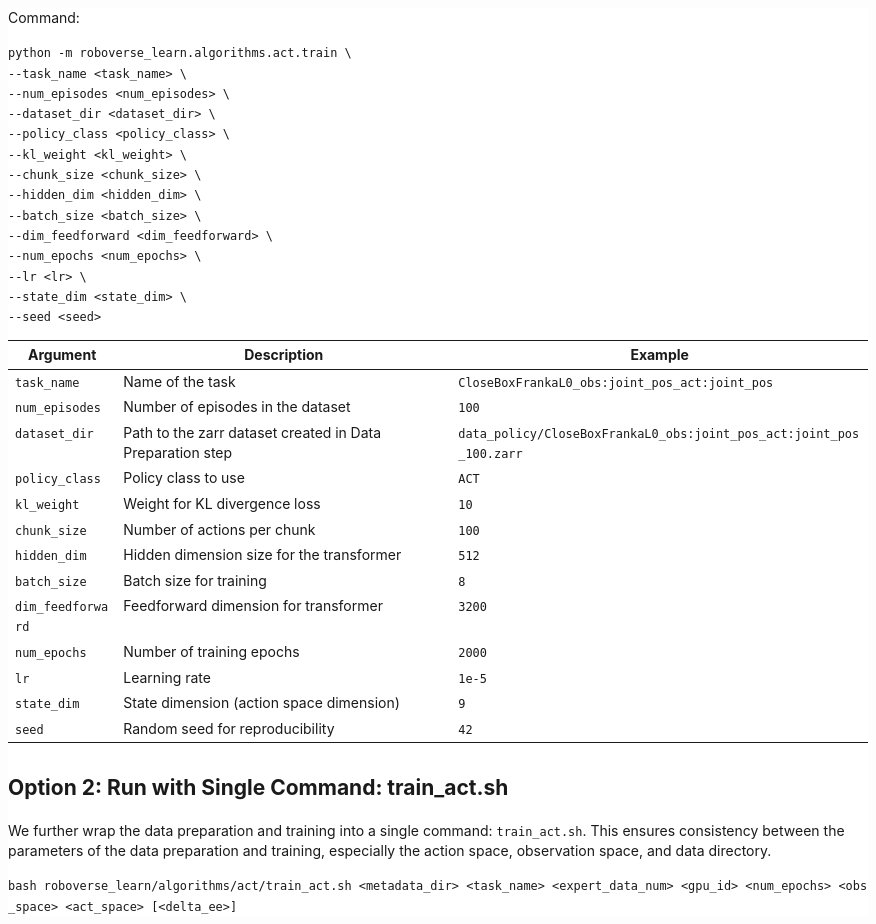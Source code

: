 Command:
```shell
python -m roboverse_learn.algorithms.act.train \
--task_name <task_name> \
--num_episodes <num_episodes> \
--dataset_dir <dataset_dir> \
--policy_class <policy_class> \
--kl_weight <kl_weight> \
--chunk_size <chunk_size> \
--hidden_dim <hidden_dim> \
--batch_size <batch_size> \
--dim_feedforward <dim_feedforward> \
--num_epochs <num_epochs> \
--lr <lr> \
--state_dim <state_dim> \
--seed <seed>
```
| Argument | Description | Example |
|----------|-------------|---------|
| `task_name` | Name of the task | `CloseBoxFrankaL0_obs:joint_pos_act:joint_pos` |
| `num_episodes` | Number of episodes in the dataset | `100` |
| `dataset_dir` | Path to the zarr dataset created in Data Preparation step | `data_policy/CloseBoxFrankaL0_obs:joint_pos_act:joint_pos_100.zarr` |
| `policy_class` | Policy class to use | `ACT` |
| `kl_weight` | Weight for KL divergence loss | `10` |
| `chunk_size` | Number of actions per chunk | `100` |
| `hidden_dim` | Hidden dimension size for the transformer | `512` |
| `batch_size` | Batch size for training | `8` |
| `dim_feedforward` | Feedforward dimension for transformer | `3200` |
| `num_epochs` | Number of training epochs | `2000` |
| `lr` | Learning rate | `1e-5` |
| `state_dim` | State dimension (action space dimension) | `9` |
| `seed` | Random seed for reproducibility | `42` |

## Option 2: Run with Single Command: train_act.sh

We further wrap the data preparation and training into a single command: `train_act.sh`. This ensures consistency between the parameters of the data preparation and training, especially the action space, observation space, and data directory.

```shell
bash roboverse_learn/algorithms/act/train_act.sh <metadata_dir> <task_name> <expert_data_num> <gpu_id> <num_epochs> <obs_space> <act_space> [<delta_ee>]
```
